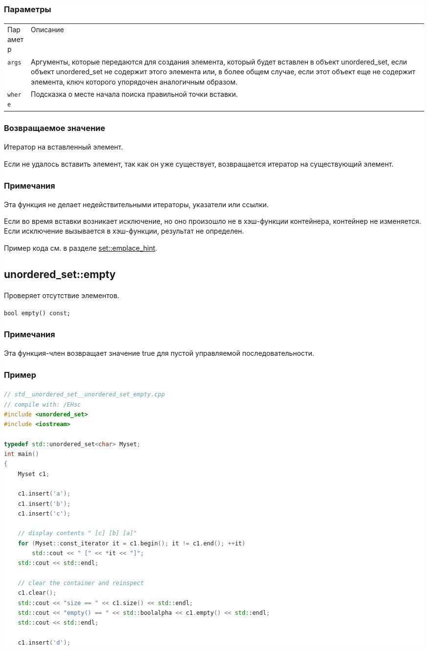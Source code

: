 ### <a name="parameters"></a>Параметры  
  
|||  
|-|-|  
|Параметр|Описание|  
|`args`|Аргументы, которые передаются для создания элемента, который будет вставлен в объект unordered_set, если объект unordered_set не содержит этого элемента или, в более общем случае, если этот объект еще не содержит элемента, ключ которого упорядочен аналогичным образом.|  
|`where`|Подсказка о месте начала поиска правильной точки вставки.|  
  
### <a name="return-value"></a>Возвращаемое значение  
 Итератор на вставленный элемент.  
  
 Если не удалось вставить элемент, так как он уже существует, возвращается итератор на существующий элемент.  
  
### <a name="remarks"></a>Примечания  
 Эта функция не делает недействительными итераторы, указатели или ссылки.  
  
 Если во время вставки возникает исключение, но оно произошло не в хэш-функции контейнера, контейнер не изменяется. Если исключение вызывается в хэш-функции, результат не определен.  
  
 Пример кода см. в разделе [set::emplace_hint](../standard-library/set-class.md#emplace_hint).  
  
##  <a name="empty"></a>  unordered_set::empty  
 Проверяет отсутствие элементов.  
  
```  
bool empty() const;
```  
  
### <a name="remarks"></a>Примечания  
 Эта функция-член возвращает значение true для пустой управляемой последовательности.  
  
### <a name="example"></a>Пример  
  
```cpp  
// std__unordered_set__unordered_set_empty.cpp  
// compile with: /EHsc  
#include <unordered_set>  
#include <iostream>  
  
typedef std::unordered_set<char> Myset;  
int main()  
{  
    Myset c1;  
      
    c1.insert('a');  
    c1.insert('b');  
    c1.insert('c');  
      
    // display contents " [c] [b] [a]"  
    for (Myset::const_iterator it = c1.begin(); it != c1.end(); ++it)  
        std::cout << " [" << *it << "]";  
    std::cout << std::endl;  
      
    // clear the container and reinspect  
    c1.clear();  
    std::cout << "size == " << c1.size() << std::endl;  
    std::cout << "empty() == " << std::boolalpha << c1.empty() << std::endl;  
    std::cout << std::endl;  
      
    c1.insert('d');  
```